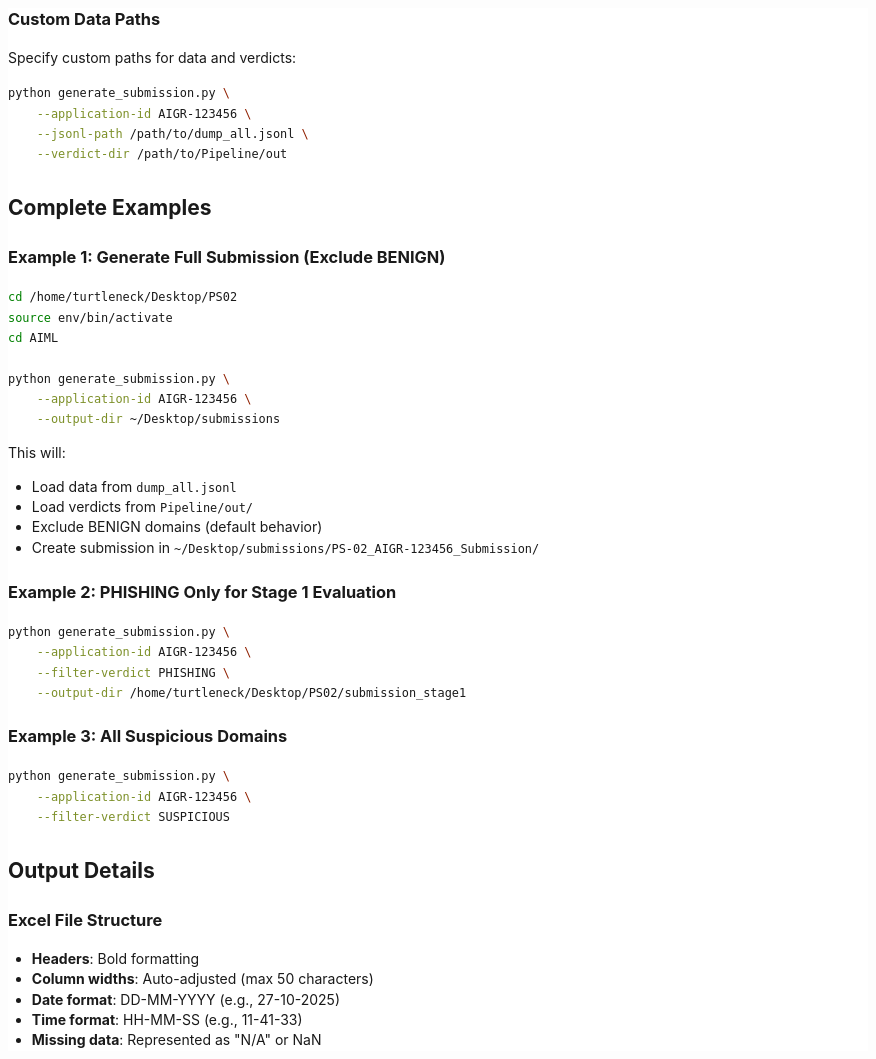 ### Custom Data Paths

Specify custom paths for data and verdicts:

```bash
python generate_submission.py \
    --application-id AIGR-123456 \
    --jsonl-path /path/to/dump_all.jsonl \
    --verdict-dir /path/to/Pipeline/out
```

## Complete Examples

### Example 1: Generate Full Submission (Exclude BENIGN)

```bash
cd /home/turtleneck/Desktop/PS02
source env/bin/activate
cd AIML

python generate_submission.py \
    --application-id AIGR-123456 \
    --output-dir ~/Desktop/submissions
```

This will:
- Load data from `dump_all.jsonl`
- Load verdicts from `Pipeline/out/`
- Exclude BENIGN domains (default behavior)
- Create submission in `~/Desktop/submissions/PS-02_AIGR-123456_Submission/`

### Example 2: PHISHING Only for Stage 1 Evaluation

```bash
python generate_submission.py \
    --application-id AIGR-123456 \
    --filter-verdict PHISHING \
    --output-dir /home/turtleneck/Desktop/PS02/submission_stage1
```

### Example 3: All Suspicious Domains

```bash
python generate_submission.py \
    --application-id AIGR-123456 \
    --filter-verdict SUSPICIOUS
```

## Output Details

### Excel File Structure

- **Headers**: Bold formatting
- **Column widths**: Auto-adjusted (max 50 characters)
- **Date format**: DD-MM-YYYY (e.g., 27-10-2025)
- **Time format**: HH-MM-SS (e.g., 11-41-33)
- **Missing data**: Represented as "N/A" or NaN
